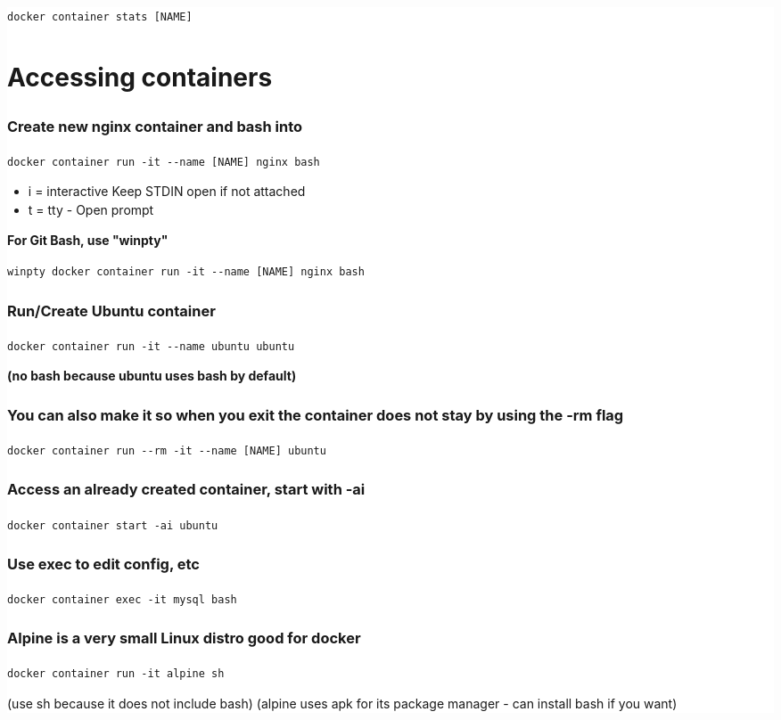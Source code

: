 ```
docker container stats [NAME]
```

# Accessing containers

### Create new nginx container and bash into

```
docker container run -it --name [NAME] nginx bash
```

- i = interactive Keep STDIN open if not attached
- t = tty - Open prompt

**For Git Bash, use "winpty"**

```
winpty docker container run -it --name [NAME] nginx bash
```

### Run/Create Ubuntu container

```
docker container run -it --name ubuntu ubuntu
```

**(no bash because ubuntu uses bash by default)**

### You can also make it so when you exit the container does not stay by using the -rm flag

```
docker container run --rm -it --name [NAME] ubuntu
```

### Access an already created container, start with -ai

```
docker container start -ai ubuntu
```

### Use exec to edit config, etc

```
docker container exec -it mysql bash
```

### Alpine is a very small Linux distro good for docker

```
docker container run -it alpine sh
```

(use sh because it does not include bash)
(alpine uses apk for its package manager - can install bash if you want)
